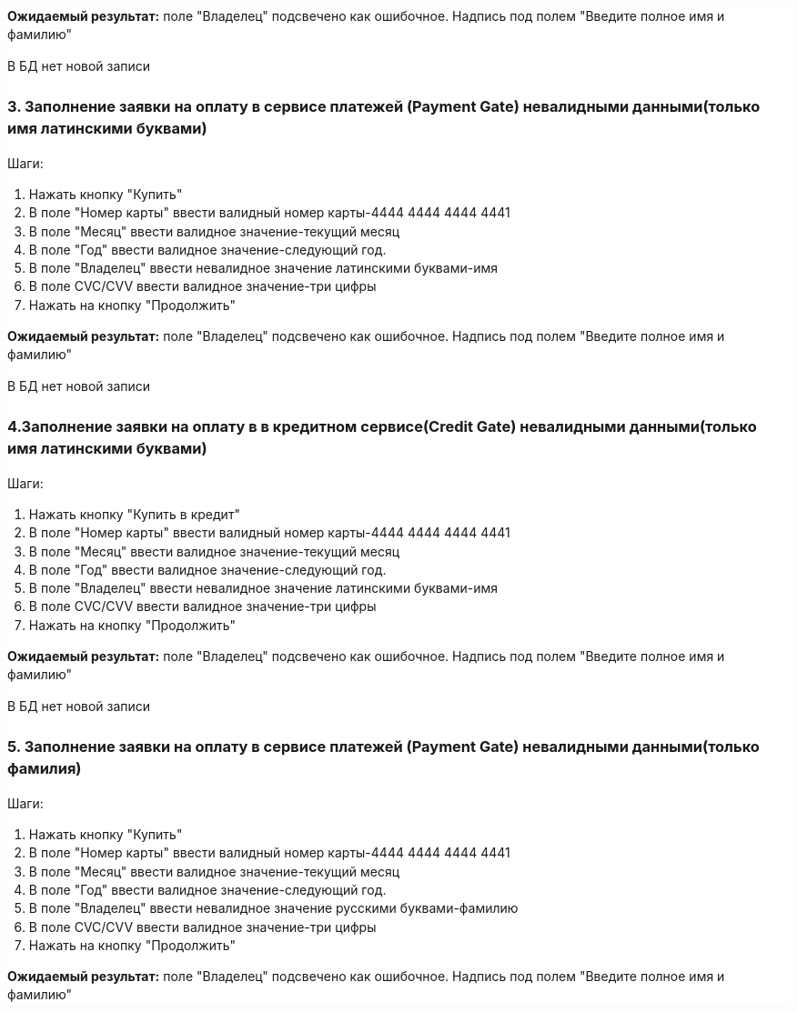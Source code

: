 **Ожидаемый результат:** поле "Владелец" подсвечено как ошибочное. Надпись под полем "Введите полное имя и фамилию"

В БД нет новой записи

### 3. Заполнение заявки на оплату в сервисе платежей (Payment Gate) невалидными данными(только имя латинскими буквами)

Шаги:

1. Нажать кнопку "Купить"
1. В поле "Номер карты" ввести валидный номер карты-4444 4444 4444 4441
1. В поле "Месяц" ввести валидное значение-текущий месяц
1. В поле "Год" ввести валидное значение-следующий год.
1. В поле "Владелец" ввести невалидное значение латинскими буквами-имя
1. В поле CVC/CVV ввести валидное значение-три цифры
1. Нажать на кнопку "Продолжить"

**Ожидаемый результат:** поле "Владелец" подсвечено как ошибочное. Надпись под полем "Введите полное имя и фамилию"

В БД нет новой записи

### 4.Заполнение заявки на оплату в в кредитном сервисе(Credit Gate) невалидными данными(только имя латинскими буквами)

Шаги:

1. Нажать кнопку "Купить в кредит"
1. В поле "Номер карты" ввести валидный номер карты-4444 4444 4444 4441
1. В поле "Месяц" ввести валидное значение-текущий месяц
1. В поле "Год" ввести валидное значение-следующий год.
1. В поле "Владелец" ввести невалидное значение латинскими буквами-имя
1. В поле CVC/CVV ввести валидное значение-три цифры
1. Нажать на кнопку "Продолжить"

**Ожидаемый результат:** поле "Владелец" подсвечено как ошибочное. Надпись под полем "Введите полное имя и фамилию"

В БД нет новой записи

### 5. Заполнение заявки на оплату в сервисе платежей (Payment Gate) невалидными данными(только фамилия)

Шаги:

1. Нажать кнопку "Купить"
1. В поле "Номер карты" ввести валидный номер карты-4444 4444 4444 4441
1. В поле "Месяц" ввести валидное значение-текущий месяц
1. В поле "Год" ввести валидное значение-следующий год.
1. В поле "Владелец" ввести невалидное значение русскими буквами-фамилию
1. В поле CVC/CVV ввести валидное значение-три цифры
1. Нажать на кнопку "Продолжить"

**Ожидаемый результат:** поле "Владелец" подсвечено как ошибочное. Надпись под полем "Введите полное имя и фамилию"
